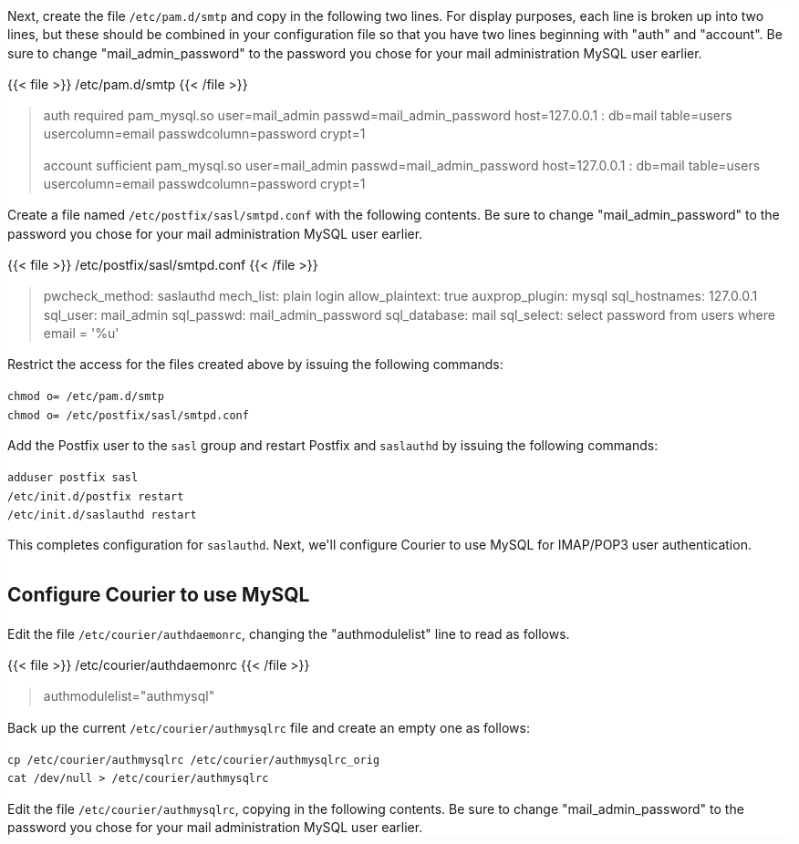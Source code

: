 Next, create the file `/etc/pam.d/smtp` and copy in the following two lines. For display purposes, each line is broken up into two lines, but these should be combined in your configuration file so that you have two lines beginning with "auth" and "account". Be sure to change "mail\_admin\_password" to the password you chose for your mail administration MySQL user earlier.

{{< file >}}
/etc/pam.d/smtp
{{< /file >}}

> auth required pam\_mysql.so user=mail\_admin passwd=mail\_admin\_password host=127.0.0.1
> :   db=mail table=users usercolumn=email passwdcolumn=password crypt=1
>
> account sufficient pam\_mysql.so user=mail\_admin passwd=mail\_admin\_password host=127.0.0.1
> :   db=mail table=users usercolumn=email passwdcolumn=password crypt=1
>
Create a file named `/etc/postfix/sasl/smtpd.conf` with the following contents. Be sure to change "mail\_admin\_password" to the password you chose for your mail administration MySQL user earlier.

{{< file >}}
/etc/postfix/sasl/smtpd.conf
{{< /file >}}

> pwcheck\_method: saslauthd mech\_list: plain login allow\_plaintext: true auxprop\_plugin: mysql sql\_hostnames: 127.0.0.1 sql\_user: mail\_admin sql\_passwd: mail\_admin\_password sql\_database: mail sql\_select: select password from users where email = '%u'

Restrict the access for the files created above by issuing the following commands:

    chmod o= /etc/pam.d/smtp
    chmod o= /etc/postfix/sasl/smtpd.conf

Add the Postfix user to the `sasl` group and restart Postfix and `saslauthd` by issuing the following commands:

    adduser postfix sasl
    /etc/init.d/postfix restart
    /etc/init.d/saslauthd restart

This completes configuration for `saslauthd`. Next, we'll configure Courier to use MySQL for IMAP/POP3 user authentication.

## Configure Courier to use MySQL

Edit the file `/etc/courier/authdaemonrc`, changing the "authmodulelist" line to read as follows.

{{< file >}}
/etc/courier/authdaemonrc
{{< /file >}}

> authmodulelist="authmysql"

Back up the current `/etc/courier/authmysqlrc` file and create an empty one as follows:

    cp /etc/courier/authmysqlrc /etc/courier/authmysqlrc_orig
    cat /dev/null > /etc/courier/authmysqlrc

Edit the file `/etc/courier/authmysqlrc`, copying in the following contents. Be sure to change "mail\_admin\_password" to the password you chose for your mail administration MySQL user earlier.
